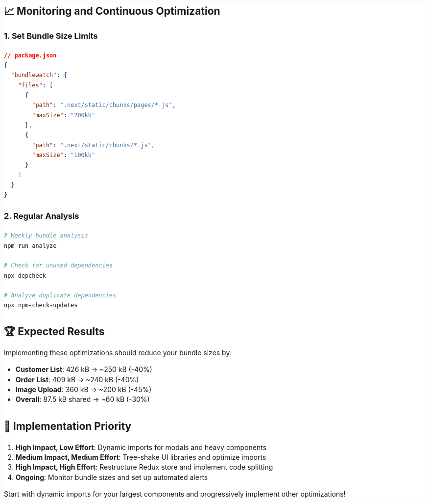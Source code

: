 ## 📈 **Monitoring and Continuous Optimization**

### 1. Set Bundle Size Limits

```json
// package.json
{
  "bundlewatch": {
    "files": [
      {
        "path": ".next/static/chunks/pages/*.js",
        "maxSize": "200kb"
      },
      {
        "path": ".next/static/chunks/*.js",
        "maxSize": "100kb"
      }
    ]
  }
}
```

### 2. Regular Analysis

```bash
# Weekly bundle analysis
npm run analyze

# Check for unused dependencies
npx depcheck

# Analyze duplicate dependencies
npx npm-check-updates
```

## 🏆 **Expected Results**

Implementing these optimizations should reduce your bundle sizes by:

- **Customer List**: 426 kB → ~250 kB (-40%)
- **Order List**: 409 kB → ~240 kB (-40%)
- **Image Upload**: 360 kB → ~200 kB (-45%)
- **Overall**: 87.5 kB shared → ~60 kB (-30%)

## 🎯 **Implementation Priority**

1. **High Impact, Low Effort**: Dynamic imports for modals and heavy components
2. **Medium Impact, Medium Effort**: Tree-shake UI libraries and optimize imports
3. **High Impact, High Effort**: Restructure Redux store and implement code splitting
4. **Ongoing**: Monitor bundle sizes and set up automated alerts

Start with dynamic imports for your largest components and progressively implement other optimizations!
